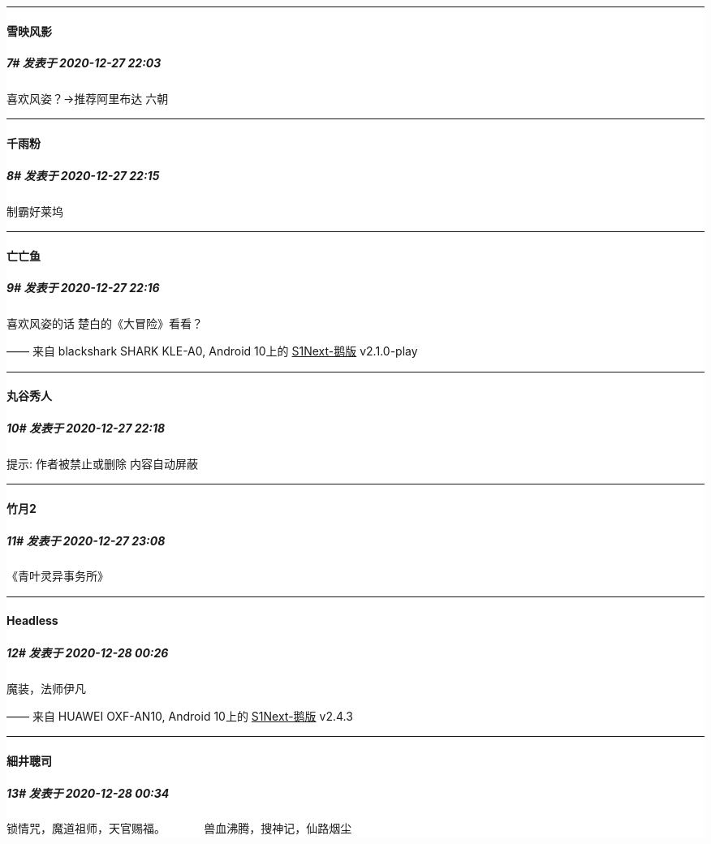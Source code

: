 *****

####  雪映风影  
##### 7#       发表于 2020-12-27 22:03

喜欢风姿？→推荐阿里布达 六朝

*****

####  千雨粉  
##### 8#       发表于 2020-12-27 22:15

制霸好莱坞

*****

####  亡亡鱼  
##### 9#       发表于 2020-12-27 22:16

喜欢风姿的话
楚白的《大冒险》看看？

—— 来自 blackshark SHARK KLE-A0, Android 10上的 [S1Next-鹅版](https://github.com/ykrank/S1-Next/releases) v2.1.0-play

*****

####  丸谷秀人  
##### 10#       发表于 2020-12-27 22:18

提示: 作者被禁止或删除 内容自动屏蔽

*****

####  竹月2  
##### 11#       发表于 2020-12-27 23:08

《青叶灵异事务所》

*****

####  Headless  
##### 12#       发表于 2020-12-28 00:26

魔装，法师伊凡

—— 来自 HUAWEI OXF-AN10, Android 10上的 [S1Next-鹅版](https://github.com/ykrank/S1-Next/releases) v2.4.3

*****

####  細井聰司  
##### 13#       发表于 2020-12-28 00:34

锁情咒，魔道祖师，天官赐福。            兽血沸腾，搜神记，仙路烟尘
